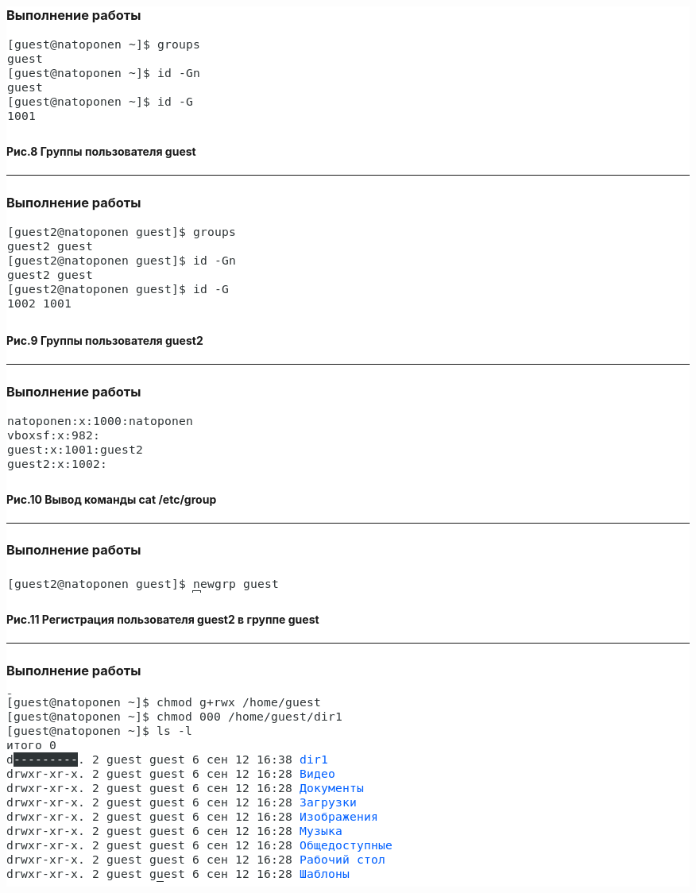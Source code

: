 
### Выполнение работы

![w:900 h:300 center](img/6_1.png)
#### Рис.8 Группы пользователя guest

---

### Выполнение работы

![w:900 h:300 center](img/6_2.png)
#### Рис.9 Группы пользователя guest2

---

### Выполнение работы

![w:900 h:300 center](img/7_2.png)
#### Рис.10 Вывод команды cat /etc/group

---

### Выполнение работы

![w:900 h:100 center](img/8.png)
#### Рис.11 Регистрация пользователя guest2 в группе guest

---

### Выполнение работы

![w:900 h:400 center](img/9.png)